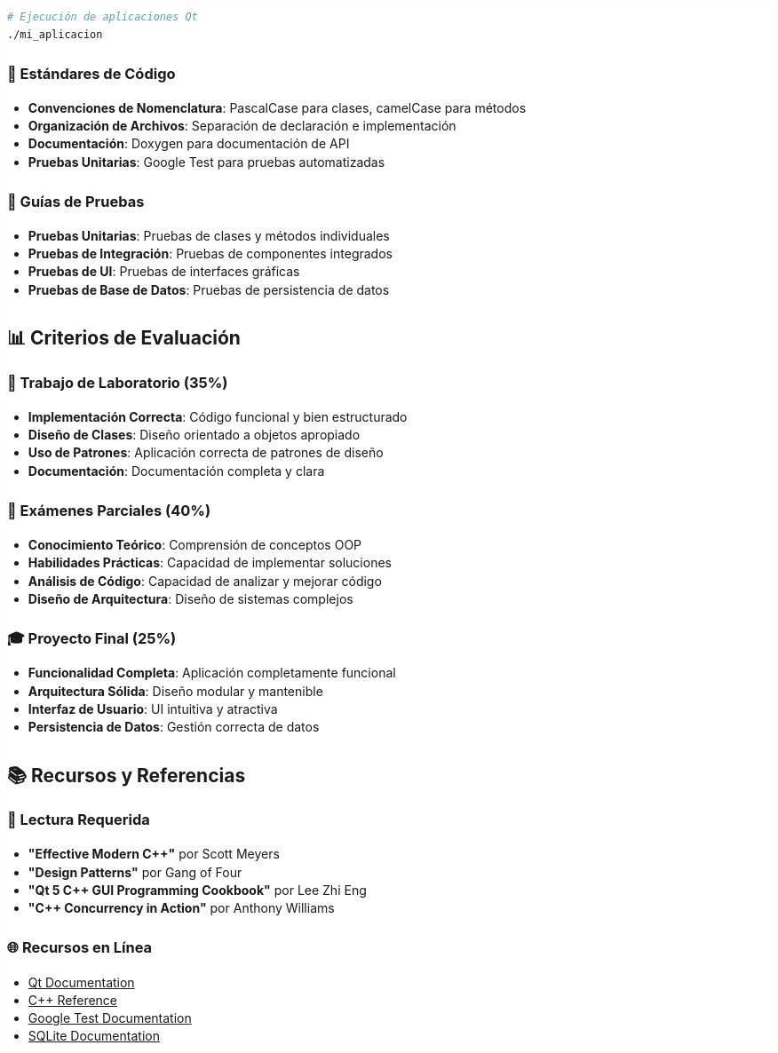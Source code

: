 ```bash
# Ejecución de aplicaciones Qt
./mi_aplicacion
```

### 📝 Estándares de Código
- **Convenciones de Nomenclatura**: PascalCase para clases, camelCase para métodos
- **Organización de Archivos**: Separación de declaración e implementación
- **Documentación**: Doxygen para documentación de API
- **Pruebas Unitarias**: Google Test para pruebas automatizadas

### 🧪 Guías de Pruebas
- **Pruebas Unitarias**: Pruebas de clases y métodos individuales
- **Pruebas de Integración**: Pruebas de componentes integrados
- **Pruebas de UI**: Pruebas de interfaces gráficas
- **Pruebas de Base de Datos**: Pruebas de persistencia de datos

## 📊 Criterios de Evaluación

### 🧪 Trabajo de Laboratorio (35%)
- **Implementación Correcta**: Código funcional y bien estructurado
- **Diseño de Clases**: Diseño orientado a objetos apropiado
- **Uso de Patrones**: Aplicación correcta de patrones de diseño
- **Documentación**: Documentación completa y clara

### 📝 Exámenes Parciales (40%)
- **Conocimiento Teórico**: Comprensión de conceptos OOP
- **Habilidades Prácticas**: Capacidad de implementar soluciones
- **Análisis de Código**: Capacidad de analizar y mejorar código
- **Diseño de Arquitectura**: Diseño de sistemas complejos

### 🎓 Proyecto Final (25%)
- **Funcionalidad Completa**: Aplicación completamente funcional
- **Arquitectura Sólida**: Diseño modular y mantenible
- **Interfaz de Usuario**: UI intuitiva y atractiva
- **Persistencia de Datos**: Gestión correcta de datos

## 📚 Recursos y Referencias

### 📖 Lectura Requerida
- **"Effective Modern C++"** por Scott Meyers
- **"Design Patterns"** por Gang of Four
- **"Qt 5 C++ GUI Programming Cookbook"** por Lee Zhi Eng
- **"C++ Concurrency in Action"** por Anthony Williams

### 🌐 Recursos en Línea
- [Qt Documentation](https://doc.qt.io/)
- [C++ Reference](https://en.cppreference.com/)
- [Google Test Documentation](https://google.github.io/googletest/)
- [SQLite Documentation](https://www.sqlite.org/docs.html)
